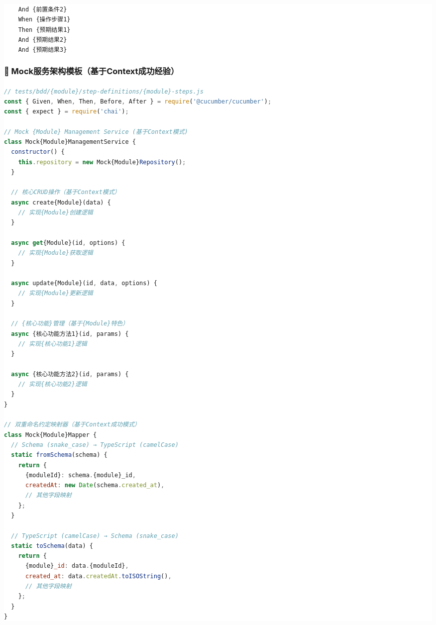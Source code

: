 ```gherkin
    And {前置条件2}
    When {操作步骤1}
    Then {预期结果1}
    And {预期结果2}
    And {预期结果3}
```

### **🔧 Mock服务架构模板（基于Context成功经验）**
```javascript
// tests/bdd/{module}/step-definitions/{module}-steps.js
const { Given, When, Then, Before, After } = require('@cucumber/cucumber');
const { expect } = require('chai');

// Mock {Module} Management Service (基于Context模式)
class Mock{Module}ManagementService {
  constructor() {
    this.repository = new Mock{Module}Repository();
  }

  // 核心CRUD操作（基于Context模式）
  async create{Module}(data) {
    // 实现{Module}创建逻辑
  }

  async get{Module}(id, options) {
    // 实现{Module}获取逻辑
  }

  async update{Module}(id, data, options) {
    // 实现{Module}更新逻辑
  }

  // {核心功能}管理（基于{Module}特色）
  async {核心功能方法1}(id, params) {
    // 实现{核心功能1}逻辑
  }

  async {核心功能方法2}(id, params) {
    // 实现{核心功能2}逻辑
  }
}

// 双重命名约定映射器（基于Context成功模式）
class Mock{Module}Mapper {
  // Schema (snake_case) → TypeScript (camelCase)
  static fromSchema(schema) {
    return {
      {moduleId}: schema.{module}_id,
      createdAt: new Date(schema.created_at),
      // 其他字段映射
    };
  }

  // TypeScript (camelCase) → Schema (snake_case)
  static toSchema(data) {
    return {
      {module}_id: data.{moduleId},
      created_at: data.createdAt.toISOString(),
      // 其他字段映射
    };
  }
}

```
